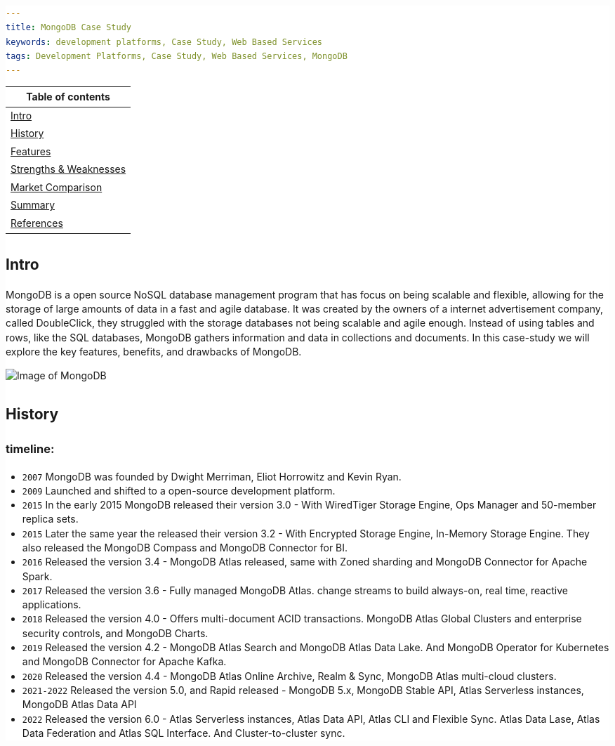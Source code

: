 ```yaml
---
title: MongoDB Case Study
keywords: development platforms, Case Study, Web Based Services
tags: Development Platforms, Case Study, Web Based Services, MongoDB
---
```


| **Table of contents**                           |
| ----------------------------------------------- |
| [Intro](#intro)                                 |
| [History](#history)                             |
| [Features](#features)                           |
| [Strengths & Weaknesses](#strength--weaknesses) |
| [Market Comparison](#market-comparison)         |
| [Summary](#summary)                             |
| [References](#references)                       |

## Intro

MongoDB is a open source NoSQL database management program that has focus on being scalable and flexible, allowing for the storage of large amounts of data in a fast and agile database. It was created by the owners of a internet advertisement company, called DoubleClick, they struggled with the storage databases not being scalable and agile enough. Instead of using tables and rows, like the SQL databases, MongoDB gathers information and data in collections and documents. In this case-study we will explore the key features, benefits, and drawbacks of MongoDB.

![Image of MongoDB](https://webimages.mongodb.com/_com_assets/cms/kuzt9r42or1fxvlq2-Meta_Generic.png)

## History

### timeline:

- `2007` MongoDB was founded by Dwight Merriman, Eliot Horrowitz and Kevin Ryan.
- `2009` Launched and shifted to a open-source development platform.
- `2015` In the early 2015 MongoDB released their version 3.0 - With WiredTiger Storage Engine, Ops Manager and 50-member replica sets.
- `2015` Later the same year the released their version 3.2 - With Encrypted Storage Engine, In-Memory Storage Engine. They also released the MongoDB Compass and MongoDB Connector for BI.
- `2016` Released the version 3.4 - MongoDB Atlas released, same with Zoned sharding and MongoDB Connector for Apache Spark.
- `2017` Released the version 3.6 - Fully managed MongoDB Atlas. change streams to build always-on, real time, reactive applications.
- `2018` Released the version 4.0 - Offers multi-document ACID transactions. MongoDB Atlas Global Clusters and enterprise security controls, and MongoDB Charts.
- `2019` Released the version 4.2 - MongoDB Atlas Search and MongoDB Atlas Data Lake. And MongoDB Operator for Kubernetes and MongoDB Connector for Apache Kafka.
- `2020` Released the version 4.4 - MongoDB Atlas Online Archive, Realm & Sync, MongoDB Atlas multi-cloud clusters.
- `2021-2022` Released the version 5.0, and Rapid released - MongoDB 5.x, MongoDB Stable API, Atlas Serverless instances, MongoDB Atlas Data API
- `2022` Released the version 6.0 - Atlas Serverless instances, Atlas Data API, Atlas CLI and Flexible Sync. Atlas Data Lase, Atlas Data Federation and Atlas SQL Interface. And Cluster-to-cluster sync.
